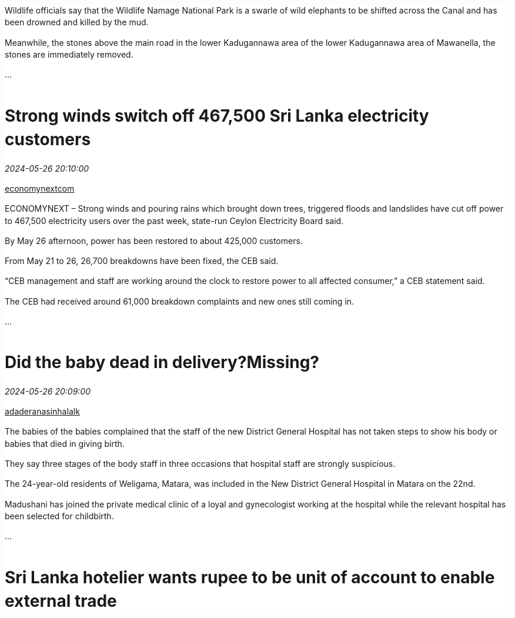 Wildlife officials say that the Wildlife Namage National Park is a swarle of wild elephants to be shifted across the Canal and has been drowned and killed by the mud.

Meanwhile, the stones above the main road in the lower Kadugannawa area of ​​the lower Kadugannawa area of ​​Mawanella, the stones are immediately removed.

...



# Strong winds switch off 467,500 Sri Lanka electricity customers

*2024-05-26 20:10:00*

[economynextcom](https://economynext.com/strong-winds-switch-off-467500-sri-lanka-electricity-customers-164810/)

ECONOMYNEXT – Strong winds and pouring rains which brought down trees, triggered floods and landslides have cut off power to 467,500 electricity users over the past week, state-run Ceylon Electricity Board said.

By May 26 afternoon, power has been restored to about 425,000 customers.

From May 21 to 26, 26,700 breakdowns have been fixed, the CEB said.

“CEB management and staff are working around the clock to restore power to all affected consumer,” a CEB statement said.

The CEB had received around 61,000 breakdown complaints and new ones still coming in.

...



# Did the baby dead in delivery?Missing?

*2024-05-26 20:09:00*

[adaderanasinhalalk](http://sinhala.adaderana.lk/news/197037)

The babies of the babies complained that the staff of the new District General Hospital has not taken steps to show his body or babies that died in giving birth.

They say three stages of the body staff in three occasions that hospital staff are strongly suspicious.

The 24-year-old residents of Weligama, Matara, was included in the New District General Hospital in Matara on the 22nd.

Madushani has joined the private medical clinic of a loyal and gynecologist working at the hospital while the relevant hospital has been selected for childbirth.

...



# Sri Lanka hotelier wants rupee to be unit of account to enable external trade
